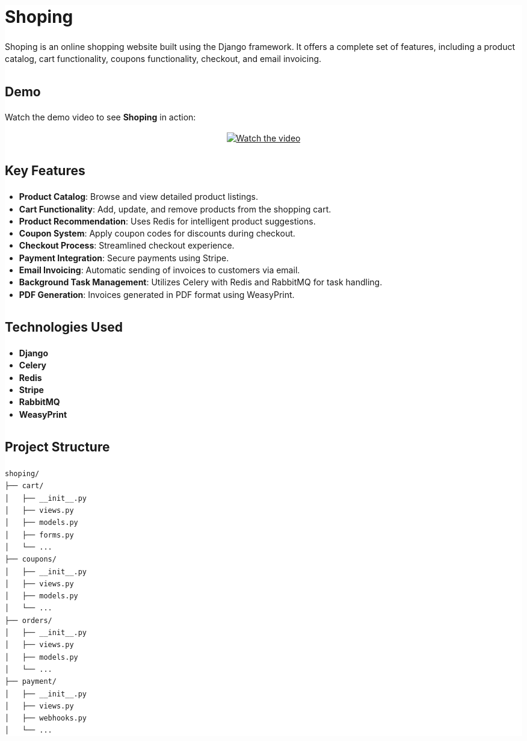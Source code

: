# Shoping

Shoping is an online shopping website built using the Django framework. It offers a complete set of features, including a product catalog, cart functionality, coupons functionality, checkout, and email invoicing.

## Demo

Watch the demo video to see **Shoping** in action:


                 
<div align="center">
    <a href="https://youtu.be/bTgNIKVai9I">
        <img src="https://img.youtube.com/vi/bTgNIKVai9I/0.jpg" alt="Watch the video" style="width:80%; max-width:600px;">
    </a>
</div>


## Key Features
- **Product Catalog**: Browse and view detailed product listings.
- **Cart Functionality**: Add, update, and remove products from the shopping cart.
- **Product Recommendation**: Uses Redis for intelligent product suggestions.
- **Coupon System**: Apply coupon codes for discounts during checkout.
- **Checkout Process**: Streamlined checkout experience.
- **Payment Integration**: Secure payments using Stripe.
- **Email Invoicing**: Automatic sending of invoices to customers via email.
- **Background Task Management**: Utilizes Celery with Redis and RabbitMQ for task handling.
- **PDF Generation**: Invoices generated in PDF format using WeasyPrint.

## Technologies Used
- **Django**
- **Celery**
- **Redis**
- **Stripe**
- **RabbitMQ**
- **WeasyPrint**

## Project Structure
```
shoping/
├── cart/
│   ├── __init__.py
│   ├── views.py
│   ├── models.py
│   ├── forms.py
│   └── ...
├── coupons/
│   ├── __init__.py
│   ├── views.py
│   ├── models.py
│   └── ...
├── orders/
│   ├── __init__.py
│   ├── views.py
│   ├── models.py
│   └── ...
├── payment/
│   ├── __init__.py
│   ├── views.py
│   ├── webhooks.py
│   └── ...
```
